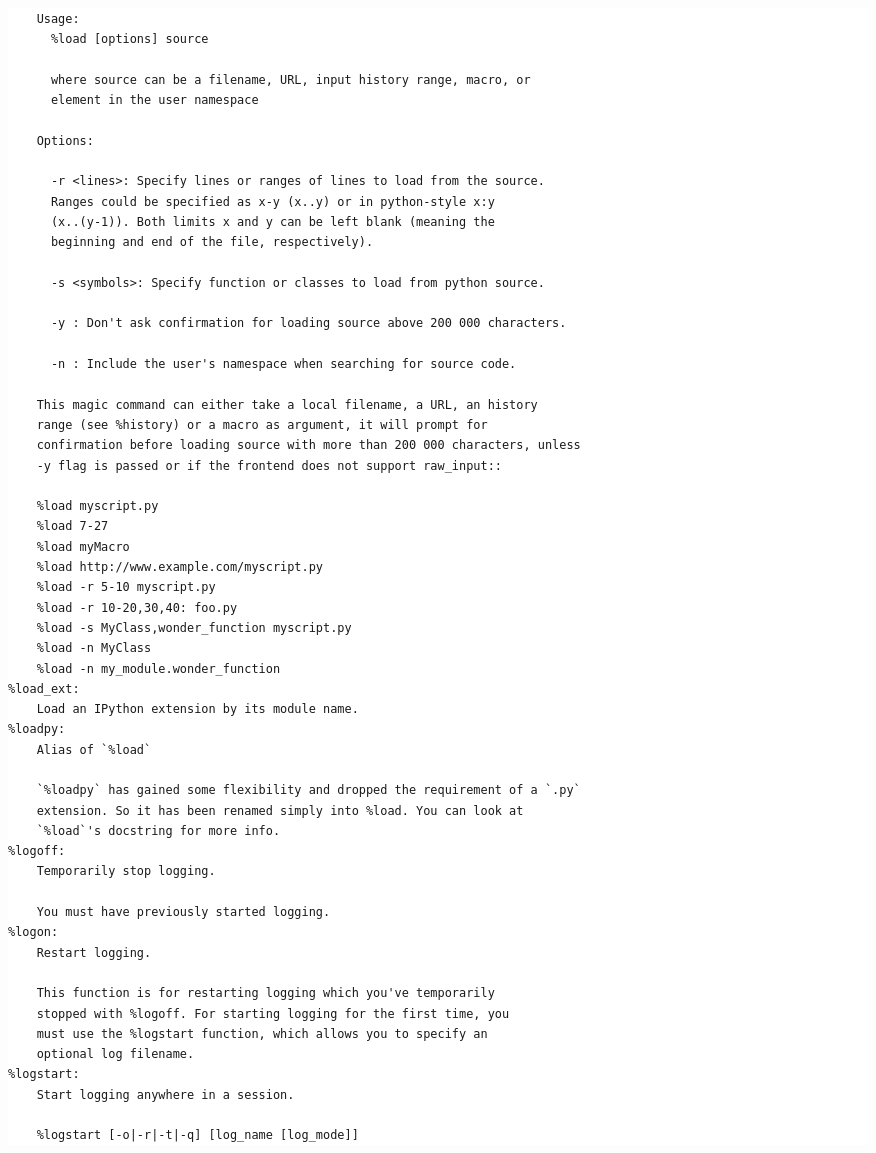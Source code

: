         Usage:
          %load [options] source
        
          where source can be a filename, URL, input history range, macro, or
          element in the user namespace
        
        Options:
        
          -r <lines>: Specify lines or ranges of lines to load from the source.
          Ranges could be specified as x-y (x..y) or in python-style x:y 
          (x..(y-1)). Both limits x and y can be left blank (meaning the 
          beginning and end of the file, respectively).
        
          -s <symbols>: Specify function or classes to load from python source. 
        
          -y : Don't ask confirmation for loading source above 200 000 characters.
        
          -n : Include the user's namespace when searching for source code.
        
        This magic command can either take a local filename, a URL, an history
        range (see %history) or a macro as argument, it will prompt for
        confirmation before loading source with more than 200 000 characters, unless
        -y flag is passed or if the frontend does not support raw_input::
        
        %load myscript.py
        %load 7-27
        %load myMacro
        %load http://www.example.com/myscript.py
        %load -r 5-10 myscript.py
        %load -r 10-20,30,40: foo.py
        %load -s MyClass,wonder_function myscript.py
        %load -n MyClass
        %load -n my_module.wonder_function
    %load_ext:
        Load an IPython extension by its module name.
    %loadpy:
        Alias of `%load`
        
        `%loadpy` has gained some flexibility and dropped the requirement of a `.py`
        extension. So it has been renamed simply into %load. You can look at
        `%load`'s docstring for more info.
    %logoff:
        Temporarily stop logging.
        
        You must have previously started logging.
    %logon:
        Restart logging.
        
        This function is for restarting logging which you've temporarily
        stopped with %logoff. For starting logging for the first time, you
        must use the %logstart function, which allows you to specify an
        optional log filename.
    %logstart:
        Start logging anywhere in a session.
        
        %logstart [-o|-r|-t|-q] [log_name [log_mode]]
        